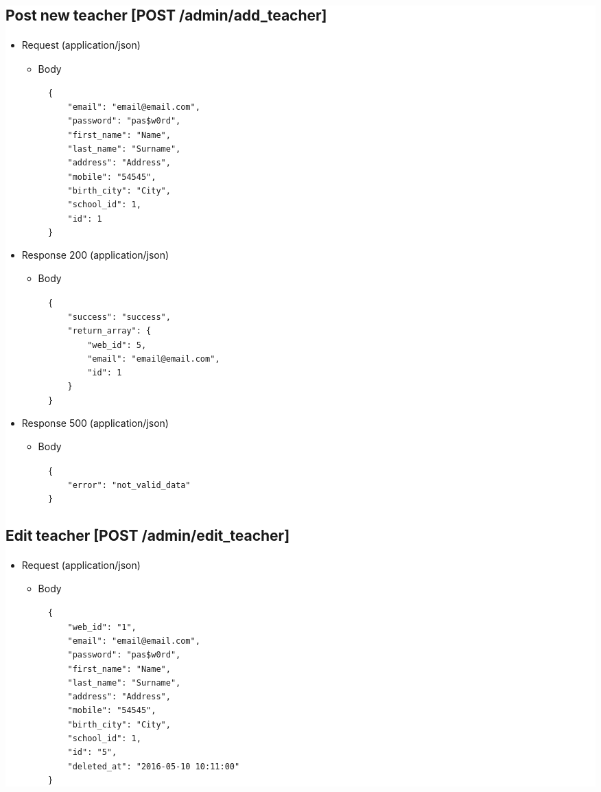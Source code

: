 ## Post new teacher [POST /admin/add_teacher]


+ Request (application/json)
    + Body

            {
                "email": "email@email.com",
                "password": "pas$w0rd",
                "first_name": "Name",
                "last_name": "Surname",
                "address": "Address",
                "mobile": "54545",
                "birth_city": "City",
                "school_id": 1,
                "id": 1
            }

+ Response 200 (application/json)
    + Body

            {
                "success": "success",
                "return_array": {
                    "web_id": 5,
                    "email": "email@email.com",
                    "id": 1
                }
            }

+ Response 500 (application/json)
    + Body

            {
                "error": "not_valid_data"
            }

## Edit teacher [POST /admin/edit_teacher]


+ Request (application/json)
    + Body

            {
                "web_id": "1",
                "email": "email@email.com",
                "password": "pas$w0rd",
                "first_name": "Name",
                "last_name": "Surname",
                "address": "Address",
                "mobile": "54545",
                "birth_city": "City",
                "school_id": 1,
                "id": "5",
                "deleted_at": "2016-05-10 10:11:00"
            }
